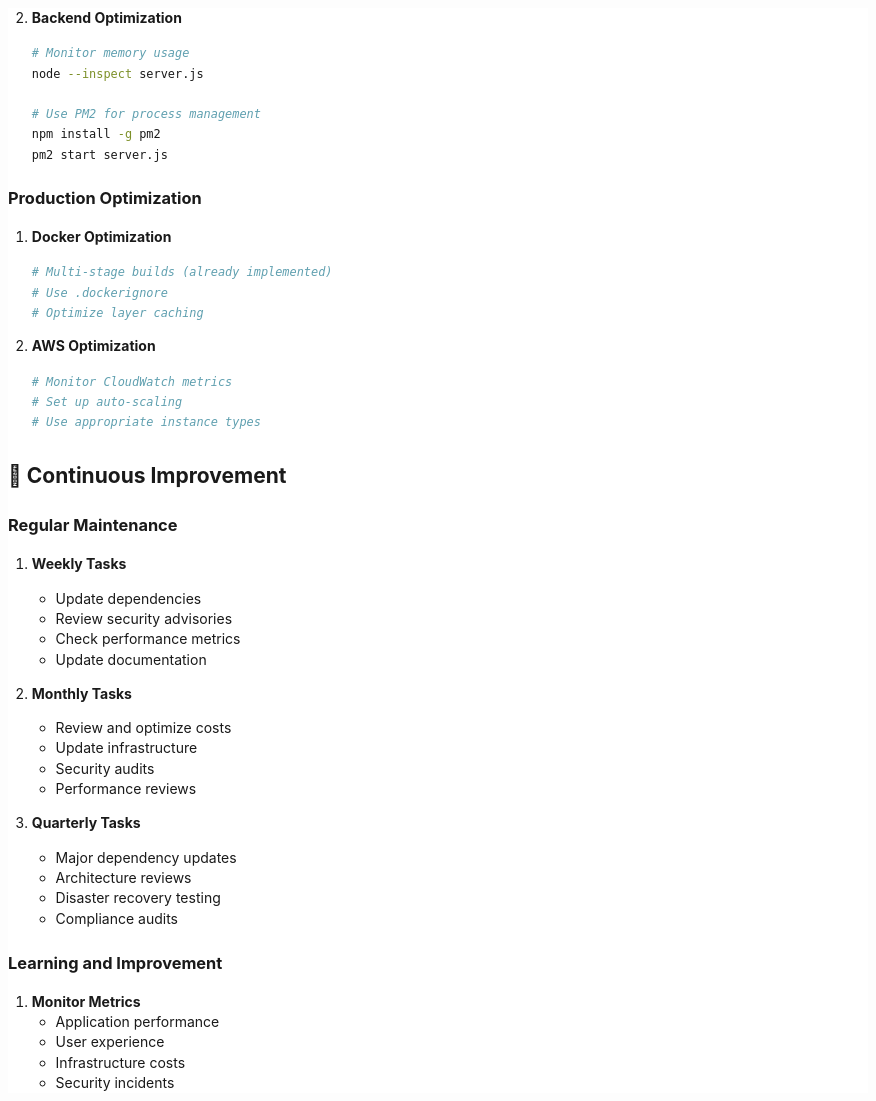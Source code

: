 2. **Backend Optimization**
   ```bash
   # Monitor memory usage
   node --inspect server.js
   
   # Use PM2 for process management
   npm install -g pm2
   pm2 start server.js
   ```

### Production Optimization

1. **Docker Optimization**
   ```bash
   # Multi-stage builds (already implemented)
   # Use .dockerignore
   # Optimize layer caching
   ```

2. **AWS Optimization**
   ```bash
   # Monitor CloudWatch metrics
   # Set up auto-scaling
   # Use appropriate instance types
   ```

## 🔄 Continuous Improvement

### Regular Maintenance

1. **Weekly Tasks**
   - Update dependencies
   - Review security advisories
   - Check performance metrics
   - Update documentation

2. **Monthly Tasks**
   - Review and optimize costs
   - Update infrastructure
   - Security audits
   - Performance reviews

3. **Quarterly Tasks**
   - Major dependency updates
   - Architecture reviews
   - Disaster recovery testing
   - Compliance audits

### Learning and Improvement

1. **Monitor Metrics**
   - Application performance
   - User experience
   - Infrastructure costs
   - Security incidents

